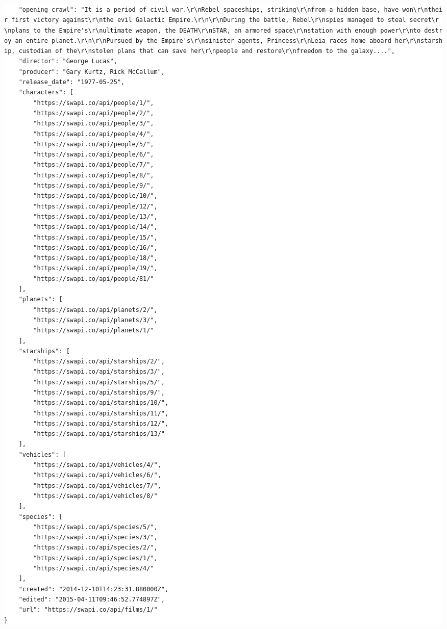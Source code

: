 ```https
    "opening_crawl": "It is a period of civil war.\r\nRebel spaceships, striking\r\nfrom a hidden base, have won\r\ntheir first victory against\r\nthe evil Galactic Empire.\r\n\r\nDuring the battle, Rebel\r\nspies managed to steal secret\r\nplans to the Empire's\r\nultimate weapon, the DEATH\r\nSTAR, an armored space\r\nstation with enough power\r\nto destroy an entire planet.\r\n\r\nPursued by the Empire's\r\nsinister agents, Princess\r\nLeia races home aboard her\r\nstarship, custodian of the\r\nstolen plans that can save her\r\npeople and restore\r\nfreedom to the galaxy....",
    "director": "George Lucas",
    "producer": "Gary Kurtz, Rick McCallum",
    "release_date": "1977-05-25",
    "characters": [
        "https://swapi.co/api/people/1/",
        "https://swapi.co/api/people/2/",
        "https://swapi.co/api/people/3/",
        "https://swapi.co/api/people/4/",
        "https://swapi.co/api/people/5/",
        "https://swapi.co/api/people/6/",
        "https://swapi.co/api/people/7/",
        "https://swapi.co/api/people/8/",
        "https://swapi.co/api/people/9/",
        "https://swapi.co/api/people/10/",
        "https://swapi.co/api/people/12/",
        "https://swapi.co/api/people/13/",
        "https://swapi.co/api/people/14/",
        "https://swapi.co/api/people/15/",
        "https://swapi.co/api/people/16/",
        "https://swapi.co/api/people/18/",
        "https://swapi.co/api/people/19/",
        "https://swapi.co/api/people/81/"
    ],
    "planets": [
        "https://swapi.co/api/planets/2/",
        "https://swapi.co/api/planets/3/",
        "https://swapi.co/api/planets/1/"
    ],
    "starships": [
        "https://swapi.co/api/starships/2/",
        "https://swapi.co/api/starships/3/",
        "https://swapi.co/api/starships/5/",
        "https://swapi.co/api/starships/9/",
        "https://swapi.co/api/starships/10/",
        "https://swapi.co/api/starships/11/",
        "https://swapi.co/api/starships/12/",
        "https://swapi.co/api/starships/13/"
    ],
    "vehicles": [
        "https://swapi.co/api/vehicles/4/",
        "https://swapi.co/api/vehicles/6/",
        "https://swapi.co/api/vehicles/7/",
        "https://swapi.co/api/vehicles/8/"
    ],
    "species": [
        "https://swapi.co/api/species/5/",
        "https://swapi.co/api/species/3/",
        "https://swapi.co/api/species/2/",
        "https://swapi.co/api/species/1/",
        "https://swapi.co/api/species/4/"
    ],
    "created": "2014-12-10T14:23:31.880000Z",
    "edited": "2015-04-11T09:46:52.774897Z",
    "url": "https://swapi.co/api/films/1/"
}
```

